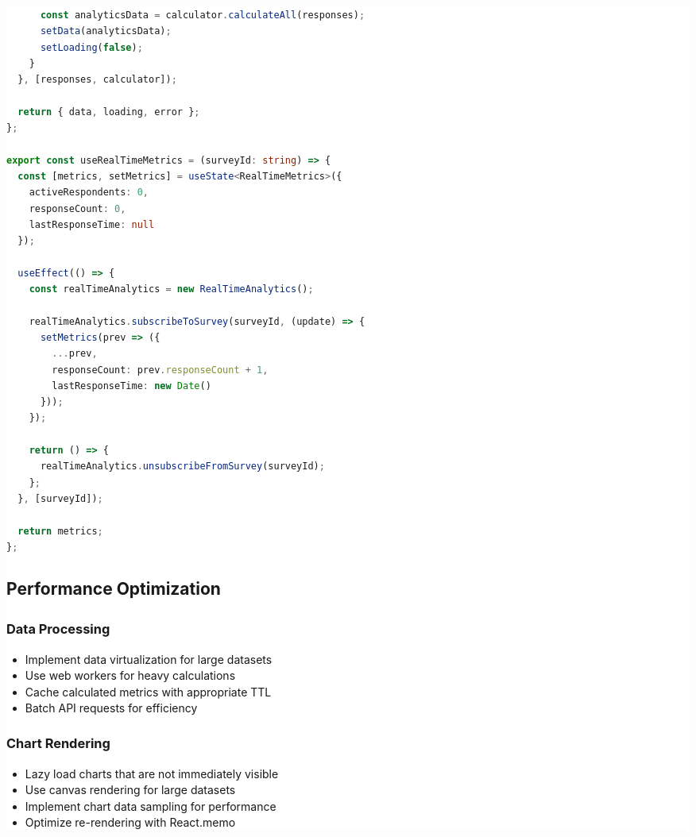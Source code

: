 ```typescript
      const analyticsData = calculator.calculateAll(responses);
      setData(analyticsData);
      setLoading(false);
    }
  }, [responses, calculator]);
  
  return { data, loading, error };
};

export const useRealTimeMetrics = (surveyId: string) => {
  const [metrics, setMetrics] = useState<RealTimeMetrics>({
    activeRespondents: 0,
    responseCount: 0,
    lastResponseTime: null
  });
  
  useEffect(() => {
    const realTimeAnalytics = new RealTimeAnalytics();
    
    realTimeAnalytics.subscribeToSurvey(surveyId, (update) => {
      setMetrics(prev => ({
        ...prev,
        responseCount: prev.responseCount + 1,
        lastResponseTime: new Date()
      }));
    });
    
    return () => {
      realTimeAnalytics.unsubscribeFromSurvey(surveyId);
    };
  }, [surveyId]);
  
  return metrics;
};
```

## Performance Optimization

### Data Processing
- Implement data virtualization for large datasets
- Use web workers for heavy calculations
- Cache calculated metrics with appropriate TTL
- Batch API requests for efficiency

### Chart Rendering
- Lazy load charts that are not immediately visible
- Use canvas rendering for large datasets
- Implement chart data sampling for performance
- Optimize re-rendering with React.memo
